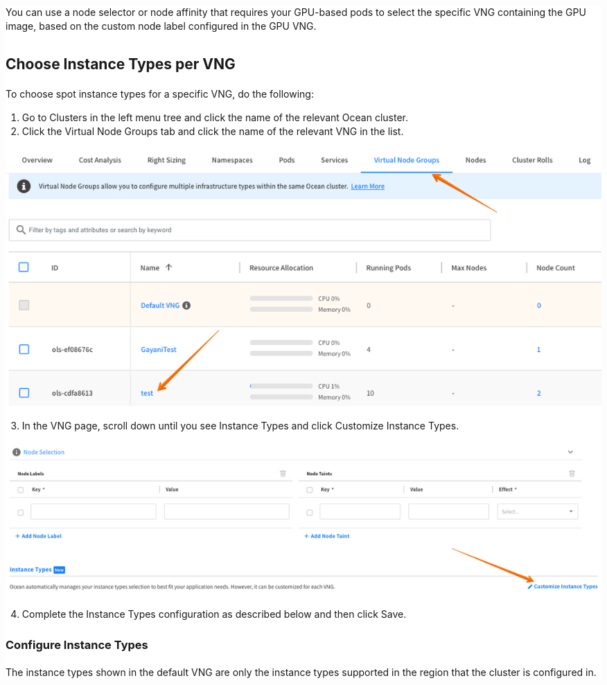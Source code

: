 You can use a node selector or node affinity that requires your GPU-based pods to select the specific VNG containing the GPU image, based on the custom node label configured in the GPU VNG.

## Choose Instance Types per VNG

To choose spot instance types for a specific VNG, do the following:

1. Go to Clusters in the left menu tree and click the name of the relevant Ocean cluster.
2. Click the Virtual Node Groups tab and click the name of the relevant VNG in the list.

<img src="/ocean/_media/tutorials-manage-vngs-02-1.png" />

3. In the VNG page, scroll down until you see Instance Types and click Customize Instance Types.

<img src="/ocean/_media/tutorials-manage-vngs-02-2.png" />

4. Complete the Instance Types configuration as described below and then click Save.

### Configure Instance Types

The instance types shown in the default VNG are only the instance types supported in the region that the cluster is configured in.
